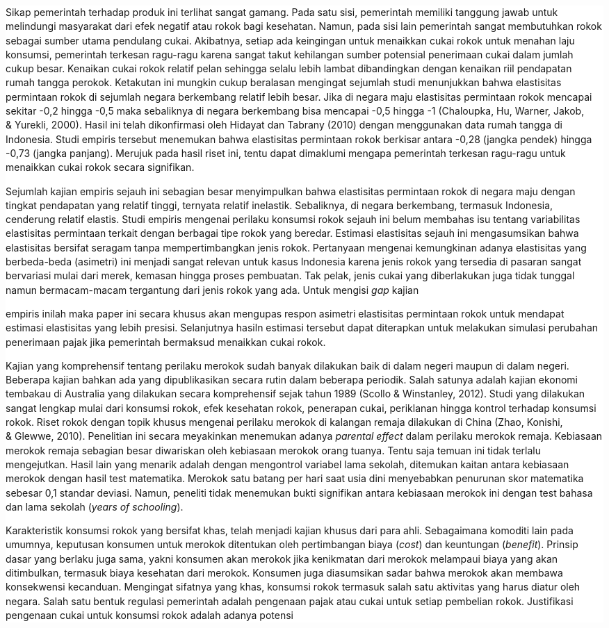 <p><span class="font10">Sikap pemerintah terhadap produk ini terlihat sangat gamang. Pada satu sisi, pemerintah memiliki tanggung jawab untuk melindungi masyarakat dari efek negatif atau rokok bagi kesehatan. Namun, pada sisi lain pemerintah sangat membutuhkan rokok sebagai sumber utama pendulang cukai. Akibatnya, setiap ada keingingan untuk menaikkan cukai rokok untuk menahan laju konsumsi, pemerintah terkesan ragu-ragu karena sangat takut kehilangan sumber potensial penerimaan cukai dalam jumlah cukup besar. Kenaikan cukai rokok relatif pelan sehingga selalu lebih lambat dibandingkan dengan kenaikan riil pendapatan rumah tangga perokok. Ketakutan ini mungkin cukup beralasan mengingat sejumlah studi menunjukkan bahwa elastisitas permintaan rokok di sejumlah negara berkembang relatif lebih besar. Jika di negara maju elastisitas permintaan rokok mencapai sekitar -0,2 hingga -0,5 maka sebaliknya di negara berkembang bisa mencapai -0,5 hingga -1 (Chaloupka, Hu, Warner, Jakob, &amp;&nbsp;Yurekli, 2000). Hasil ini telah dikonfirmasi oleh Hidayat dan Tabrany (2010) dengan menggunakan data rumah tangga di Indonesia. Studi empiris tersebut menemukan bahwa elastisitas permintaan rokok berkisar antara -0,28 (jangka pendek) hingga -0,73 (jangka panjang). Merujuk pada hasil riset ini, tentu dapat dimaklumi mengapa pemerintah terkesan ragu-ragu untuk menaikkan cukai rokok secara signifikan.</span></p>
<p><span class="font10">Sejumlah kajian empiris sejauh ini sebagian besar menyimpulkan bahwa elastisitas permintaan rokok di negara maju dengan tingkat pendapatan yang relatif tinggi, ternyata relatif inelastik. Sebaliknya, di negara berkembang, termasuk Indonesia, cenderung relatif elastis. Studi empiris mengenai perilaku konsumsi rokok sejauh ini belum membahas isu tentang variabilitas elastisitas permintaan terkait dengan berbagai tipe rokok yang beredar. Estimasi elastisitas sejauh ini mengasumsikan bahwa elastisitas bersifat seragam tanpa mempertimbangkan jenis rokok. Pertanyaan mengenai kemungkinan adanya elastisitas yang berbeda-beda (asimetri) ini menjadi sangat relevan untuk kasus Indonesia karena jenis rokok yang tersedia di pasaran sangat bervariasi mulai dari merek, kemasan hingga proses pembuatan. Tak pelak, jenis cukai yang diberlakukan juga tidak tunggal namun bermacam-macam tergantung dari jenis rokok yang ada. Untuk mengisi </span><span class="font10" style="font-style:italic;">gap</span><span class="font10"> kajian</span></p>
<p><span class="font10">empiris inilah maka paper ini secara khusus akan mengupas respon asimetri elastisitas permintaan rokok untuk mendapat estimasi elastisitas yang lebih presisi. Selanjutnya hasiln estimasi tersebut dapat diterapkan untuk melakukan simulasi perubahan penerimaan pajak jika pemerintah bermaksud menaikkan cukai rokok.</span></p>
<p><span class="font10">Kajian yang komprehensif tentang perilaku merokok sudah banyak dilakukan baik di dalam negeri maupun di dalam negeri. Beberapa kajian bahkan ada yang dipublikasikan secara rutin dalam beberapa periodik. Salah satunya adalah kajian ekonomi tembakau di Australia yang dilakukan secara komprehensif sejak tahun 1989 (Scollo &amp;&nbsp;Winstanley, 2012). Studi yang dilakukan sangat lengkap mulai dari konsumsi rokok, efek kesehatan rokok, penerapan cukai, periklanan hingga kontrol terhadap konsumsi rokok. Riset rokok dengan topik khusus mengenai perilaku merokok di kalangan remaja dilakukan di China (Zhao, Konishi, &amp;&nbsp;Glewwe, 2010). Penelitian ini secara meyakinkan menemukan adanya </span><span class="font10" style="font-style:italic;">parental effect</span><span class="font10"> dalam perilaku merokok remaja. Kebiasaan merokok remaja sebagian besar diwariskan oleh kebiasaan merokok orang tuanya. Tentu saja temuan ini tidak terlalu mengejutkan. Hasil lain yang menarik adalah dengan mengontrol variabel lama sekolah, ditemukan kaitan antara kebiasaan merokok dengan hasil test matematika. Merokok satu batang per hari saat usia dini menyebabkan penurunan skor matematika sebesar 0,1 standar deviasi. Namun, peneliti tidak menemukan bukti signifikan antara kebiasaan merokok ini dengan test bahasa dan lama sekolah (</span><span class="font10" style="font-style:italic;">years of schooling</span><span class="font10">).</span></p>
<p><span class="font10">Karakteristik konsumsi rokok yang bersifat khas, telah menjadi kajian khusus dari para ahli. Sebagaimana komoditi lain pada umumnya, keputusan konsumen untuk merokok ditentukan oleh pertimbangan biaya (</span><span class="font10" style="font-style:italic;">cost</span><span class="font10">) dan keuntungan (</span><span class="font10" style="font-style:italic;">benefit</span><span class="font10">). Prinsip dasar yang berlaku juga sama, yakni konsumen akan merokok jika kenikmatan dari merokok melampaui biaya yang akan ditimbulkan, termasuk biaya kesehatan dari merokok. Konsumen juga diasumsikan sadar bahwa merokok akan membawa konsekwensi kecanduan. Mengingat sifatnya yang khas, konsumsi rokok termasuk salah satu aktivitas yang harus diatur oleh negara. Salah satu bentuk regulasi pemerintah adalah pengenaan pajak atau cukai untuk setiap pembelian rokok. Justifikasi pengenaan cukai untuk konsumsi rokok adalah adanya potensi</span></p>